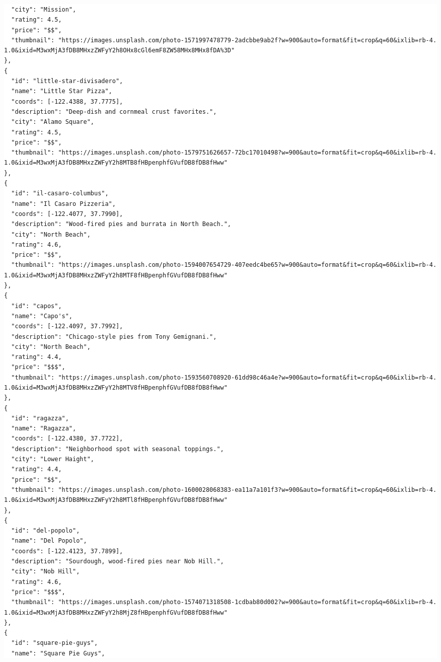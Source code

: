       "city": "Mission",
      "rating": 4.5,
      "price": "$$",
      "thumbnail": "https://images.unsplash.com/photo-1571997478779-2adcbbe9ab2f?w=900&auto=format&fit=crop&q=60&ixlib=rb-4.1.0&ixid=M3wxMjA3fDB8MHxzZWFyY2h8OHx8cGl6emF8ZW58MHx8MHx8fDA%3D"
    },
    {
      "id": "little-star-divisadero",
      "name": "Little Star Pizza",
      "coords": [-122.4388, 37.7775],
      "description": "Deep‑dish and cornmeal crust favorites.",
      "city": "Alamo Square",
      "rating": 4.5,
      "price": "$$",
      "thumbnail": "https://images.unsplash.com/photo-1579751626657-72bc17010498?w=900&auto=format&fit=crop&q=60&ixlib=rb-4.1.0&ixid=M3wxMjA3fDB8MHxzZWFyY2h8MTB8fHBpenphfGVufDB8fDB8fHww"
    },
    {
      "id": "il-casaro-columbus",
      "name": "Il Casaro Pizzeria",
      "coords": [-122.4077, 37.7990],
      "description": "Wood‑fired pies and burrata in North Beach.",
      "city": "North Beach",
      "rating": 4.6,
      "price": "$$",
      "thumbnail": "https://images.unsplash.com/photo-1594007654729-407eedc4be65?w=900&auto=format&fit=crop&q=60&ixlib=rb-4.1.0&ixid=M3wxMjA3fDB8MHxzZWFyY2h8MTF8fHBpenphfGVufDB8fDB8fHww"
    },
    {
      "id": "capos",
      "name": "Capo's",
      "coords": [-122.4097, 37.7992],
      "description": "Chicago‑style pies from Tony Gemignani.",
      "city": "North Beach",
      "rating": 4.4,
      "price": "$$$",
      "thumbnail": "https://images.unsplash.com/photo-1593560708920-61dd98c46a4e?w=900&auto=format&fit=crop&q=60&ixlib=rb-4.1.0&ixid=M3wxMjA3fDB8MHxzZWFyY2h8MTV8fHBpenphfGVufDB8fDB8fHww"
    },
    {
      "id": "ragazza",
      "name": "Ragazza",
      "coords": [-122.4380, 37.7722],
      "description": "Neighborhood spot with seasonal toppings.",
      "city": "Lower Haight",
      "rating": 4.4,
      "price": "$$",
      "thumbnail": "https://images.unsplash.com/photo-1600028068383-ea11a7a101f3?w=900&auto=format&fit=crop&q=60&ixlib=rb-4.1.0&ixid=M3wxMjA3fDB8MHxzZWFyY2h8MTl8fHBpenphfGVufDB8fDB8fHww"
    },
    {
      "id": "del-popolo",
      "name": "Del Popolo",
      "coords": [-122.4123, 37.7899],
      "description": "Sourdough, wood‑fired pies near Nob Hill.",
      "city": "Nob Hill",
      "rating": 4.6,
      "price": "$$$",
      "thumbnail": "https://images.unsplash.com/photo-1574071318508-1cdbab80d002?w=900&auto=format&fit=crop&q=60&ixlib=rb-4.1.0&ixid=M3wxMjA3fDB8MHxzZWFyY2h8MjZ8fHBpenphfGVufDB8fDB8fHww"
    },
    {
      "id": "square-pie-guys",
      "name": "Square Pie Guys",